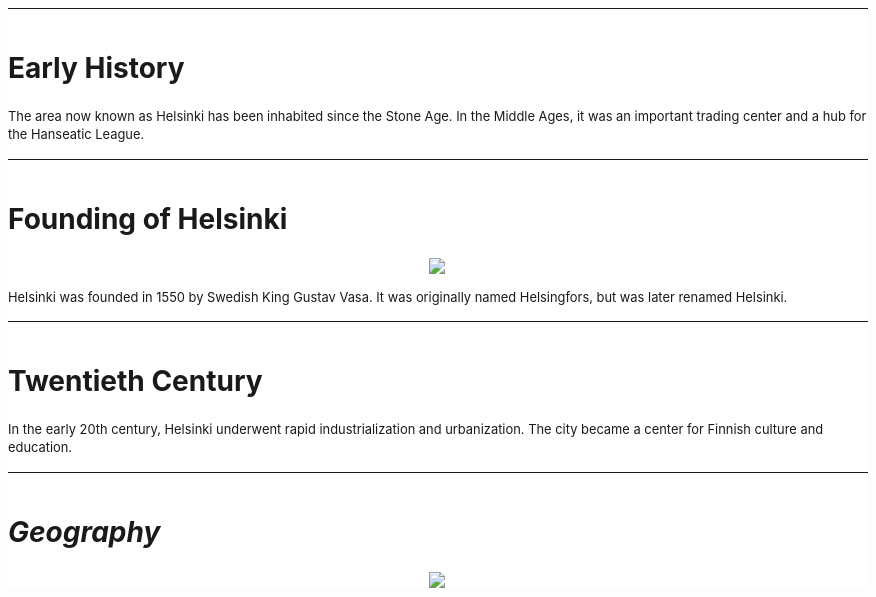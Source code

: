 </div>

</div>


---
<style scoped>p,li {font-size:0.96em}</style>

 # Early History


The area now known as Helsinki has been inhabited since the Stone Age. In the Middle Ages, it was an important trading center and a hub for the Hanseatic League.

---
<style scoped>p,li {font-size:0.92em}</style>

 # Founding of Helsinki
<div style="display: flex; flex: 1 1 auto; flex-flow: row; min-height: 0"><div style="display: flex; flex: 1 1 auto; justify-content: center;min-height:0;min-width:0; margin-bottom:0.1em;;margin-right:0.15em">
<img style='object-fit: contain; max-height:100%; max-width:100%; background-color: rgba(0,0,0,0);' src='https://upload.wikimedia.org/wikipedia/commons/thumb/5/50/Helsinki_Map_1645.png/170px-Helsinki_Map_1645.png'/>
</div>
</div>


Helsinki was founded in 1550 by Swedish King Gustav Vasa. It was originally named Helsingfors, but was later renamed Helsinki.

---
<style scoped>p,li {font-size:0.96em}</style>

 # Twentieth Century


In the early 20th century, Helsinki underwent rapid industrialization and urbanization. The city became a center for Finnish culture and education.

---
<style scoped>p,li {font-size:0.92em}</style>

 # _Geography_
<div style='flex:1 1 auto; min-height:0;' class="grid grid-cols-8 gap-4">
<div style='display:flex; flex-flow:column; min-height:0;' class="col-span-4">

<div style="display: flex; flex: 1 1 auto; flex-flow: row; min-height: 0"><div style="display: flex; flex: 1 1 auto; justify-content: center;min-height:0;min-width:0; margin-bottom:0.1em;;margin-right:0.15em">
<img style='object-fit: contain; max-height:100%; max-width:100%; background-color: rgba(0,0,0,0);' src='https://upload.wikimedia.org/wikipedia/commons/thumb/c/c2/Helsinki_by_Sentinel-2%2C_2020-06-26.jpg/220px-Helsinki_by_Sentinel-2%2C_2020-06-26.jpg'/>
</div>
</div>
